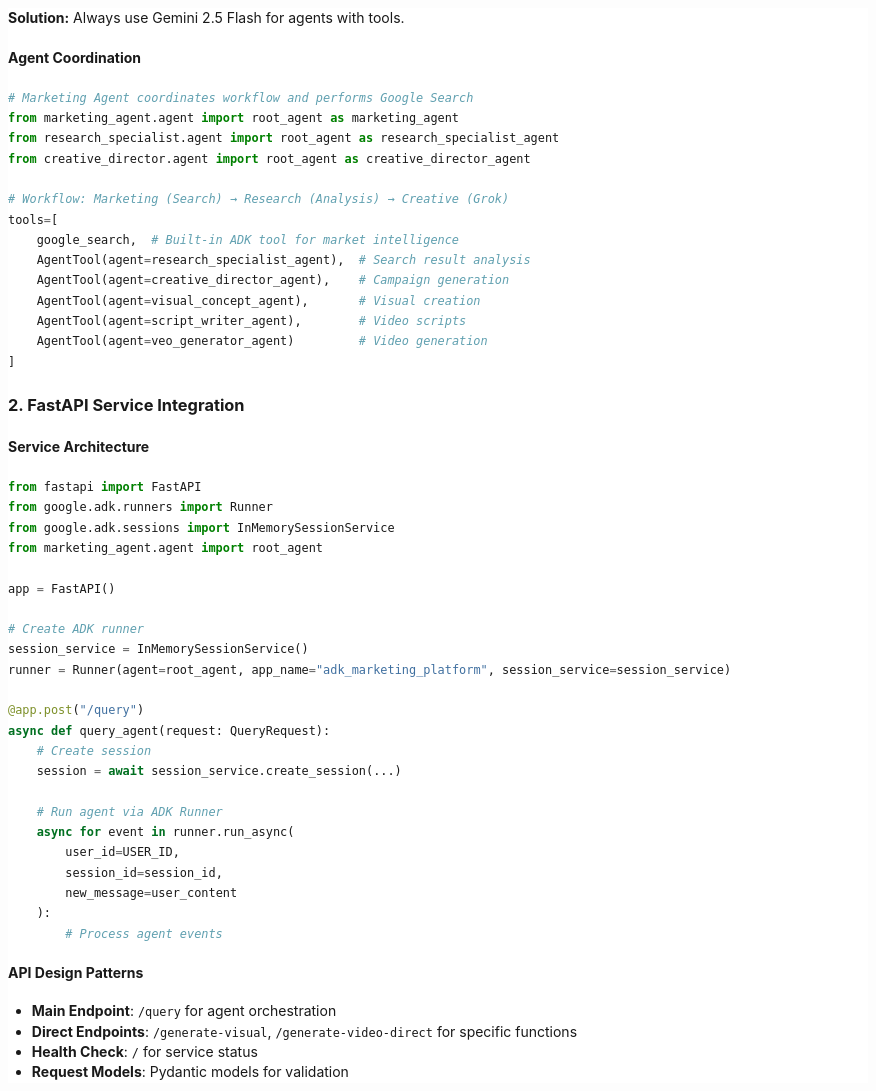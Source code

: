 **Solution:** Always use Gemini 2.5 Flash for agents with tools.

#### **Agent Coordination**
```python
# Marketing Agent coordinates workflow and performs Google Search
from marketing_agent.agent import root_agent as marketing_agent
from research_specialist.agent import root_agent as research_specialist_agent
from creative_director.agent import root_agent as creative_director_agent

# Workflow: Marketing (Search) → Research (Analysis) → Creative (Grok)
tools=[
    google_search,  # Built-in ADK tool for market intelligence
    AgentTool(agent=research_specialist_agent),  # Search result analysis
    AgentTool(agent=creative_director_agent),    # Campaign generation
    AgentTool(agent=visual_concept_agent),       # Visual creation
    AgentTool(agent=script_writer_agent),        # Video scripts
    AgentTool(agent=veo_generator_agent)         # Video generation
]
```

### **2. FastAPI Service Integration**

#### **Service Architecture**
```python
from fastapi import FastAPI
from google.adk.runners import Runner
from google.adk.sessions import InMemorySessionService
from marketing_agent.agent import root_agent

app = FastAPI()

# Create ADK runner
session_service = InMemorySessionService()
runner = Runner(agent=root_agent, app_name="adk_marketing_platform", session_service=session_service)

@app.post("/query")
async def query_agent(request: QueryRequest):
    # Create session
    session = await session_service.create_session(...)
    
    # Run agent via ADK Runner
    async for event in runner.run_async(
        user_id=USER_ID,
        session_id=session_id,
        new_message=user_content
    ):
        # Process agent events
```

#### **API Design Patterns**
- **Main Endpoint**: `/query` for agent orchestration
- **Direct Endpoints**: `/generate-visual`, `/generate-video-direct` for specific functions
- **Health Check**: `/` for service status
- **Request Models**: Pydantic models for validation
